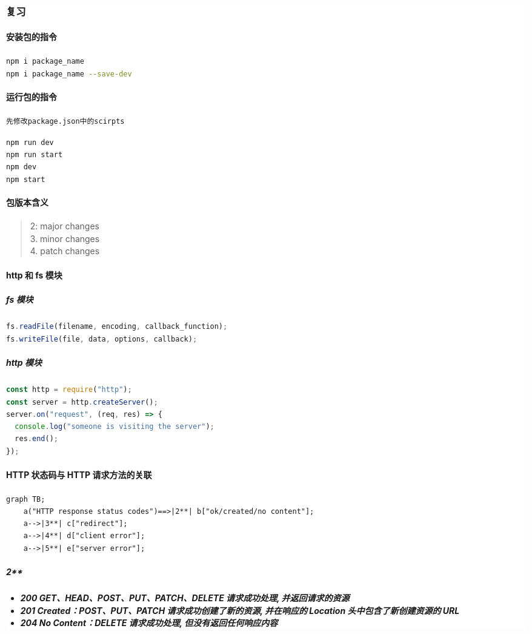 ### 复习

#### 安装包的指令

```bash
npm i package_name
npm i package_name --save-dev
```

#### 运行包的指令

`先修改package.json中的scirpts`

```bash
npm run dev
npm run start
npm dev
npm start
```

#### 包版本含义

> 2: major changes<br> 3. minor changes<br> 4. patch changes<br>

#### http 和 fs 模块

##### fs 模块

```js
fs.readFile(filename, encoding, callback_function);
fs.writeFile(file, data, options, callback);
```

##### http 模块

```js
const http = require("http");
const server = http.createServer();
server.on("request", (req, res) => {
  console.log("someone is visiting the server");
  res.end();
});
```

#### HTTP 状态码与 HTTP 请求方法的关联

```mermaid
graph TB;
    a("HTTP response status codes")==>|2**| b["ok/created/no content"];
    a-->|3**| c["redirect"];
    a-->|4**| d["client error"];
    a-->|5**| e["server error"];
```

##### 2\*\*

- **_200 GET、HEAD、POST、PUT、PATCH、DELETE 请求成功处理, 并返回请求的资源_**
- **_201 Created：POST、PUT、PATCH 请求成功创建了新的资源, 并在响应的 Location 头中包含了新创建资源的 URL_**
- **_204 No Content：DELETE 请求成功处理, 但没有返回任何响应内容_**
